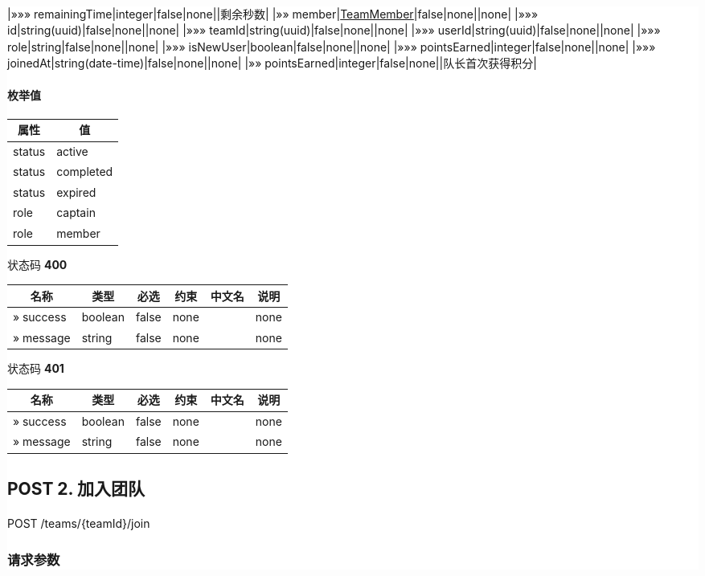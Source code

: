|»»» remainingTime|integer|false|none||剩余秒数|
|»» member|[TeamMember](#schemateammember)|false|none||none|
|»»» id|string(uuid)|false|none||none|
|»»» teamId|string(uuid)|false|none||none|
|»»» userId|string(uuid)|false|none||none|
|»»» role|string|false|none||none|
|»»» isNewUser|boolean|false|none||none|
|»»» pointsEarned|integer|false|none||none|
|»»» joinedAt|string(date-time)|false|none||none|
|»» pointsEarned|integer|false|none||队长首次获得积分|

#### 枚举值

|属性|值|
|---|---|
|status|active|
|status|completed|
|status|expired|
|role|captain|
|role|member|

状态码 **400**

|名称|类型|必选|约束|中文名|说明|
|---|---|---|---|---|---|
|» success|boolean|false|none||none|
|» message|string|false|none||none|

状态码 **401**

|名称|类型|必选|约束|中文名|说明|
|---|---|---|---|---|---|
|» success|boolean|false|none||none|
|» message|string|false|none||none|

## POST 2. 加入团队

POST /teams/{teamId}/join

### 请求参数
